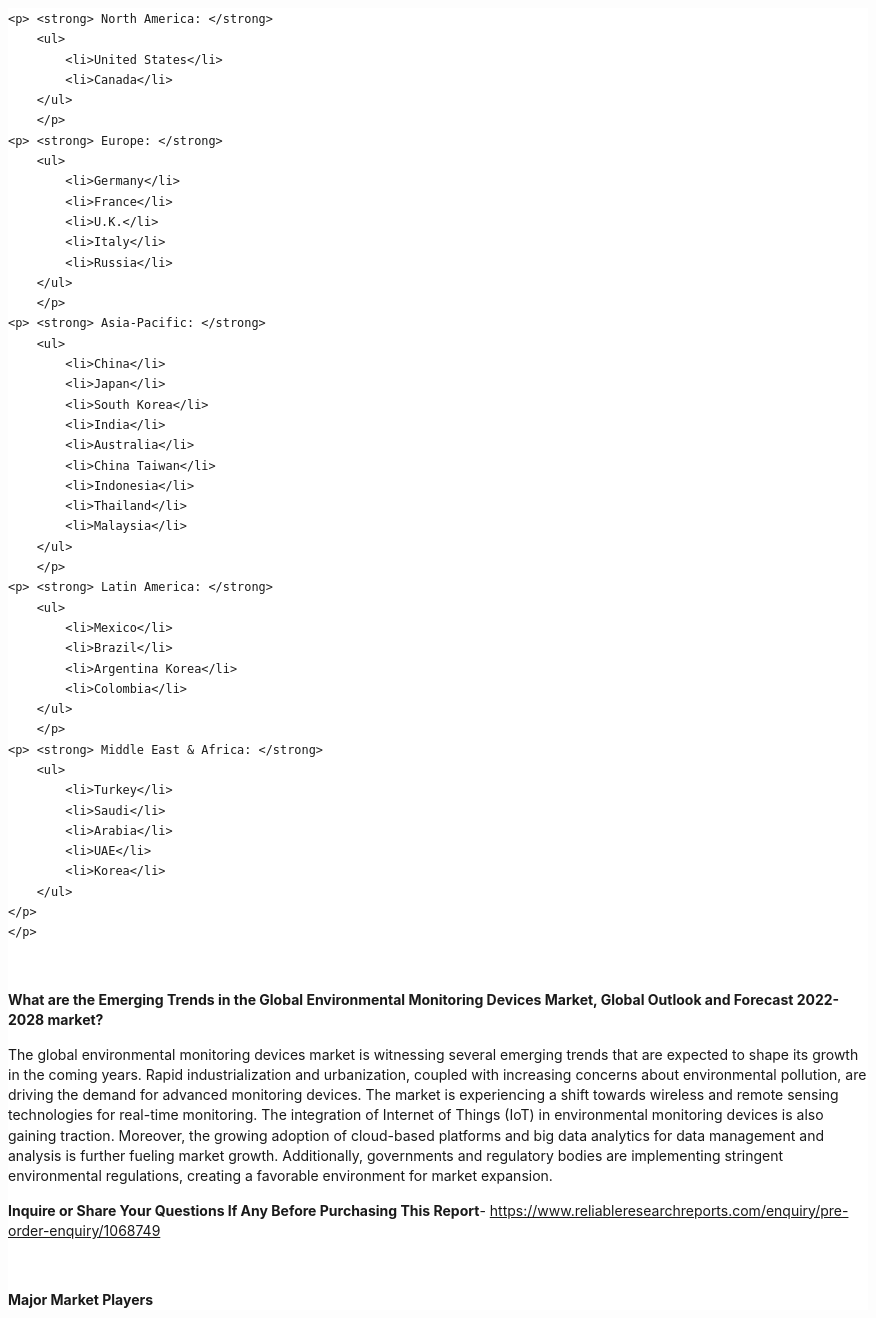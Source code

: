     <p> <strong> North America: </strong>
        <ul>
            <li>United States</li>
            <li>Canada</li>
        </ul>
        </p> 
    <p> <strong> Europe: </strong>
        <ul>
            <li>Germany</li>
            <li>France</li>
            <li>U.K.</li>
            <li>Italy</li>
            <li>Russia</li>
        </ul>
        </p> 
    <p> <strong> Asia-Pacific: </strong>
        <ul>
            <li>China</li>
            <li>Japan</li>
            <li>South Korea</li>
            <li>India</li>
            <li>Australia</li>
            <li>China Taiwan</li>
            <li>Indonesia</li>
            <li>Thailand</li>
            <li>Malaysia</li>
        </ul>
        </p> 
    <p> <strong> Latin America: </strong>
        <ul>
            <li>Mexico</li>
            <li>Brazil</li>
            <li>Argentina Korea</li>
            <li>Colombia</li>
        </ul>
        </p> 
    <p> <strong> Middle East & Africa: </strong>
        <ul>
            <li>Turkey</li>
            <li>Saudi</li>
            <li>Arabia</li>
            <li>UAE</li>
            <li>Korea</li>
        </ul>
    </p>
    </p>
<p>&nbsp;</p>
<p><strong>What are the Emerging Trends in the Global Environmental Monitoring Devices Market, Global Outlook and Forecast 2022-2028 market?</strong></p>
<p><p>The global environmental monitoring devices market is witnessing several emerging trends that are expected to shape its growth in the coming years. Rapid industrialization and urbanization, coupled with increasing concerns about environmental pollution, are driving the demand for advanced monitoring devices. The market is experiencing a shift towards wireless and remote sensing technologies for real-time monitoring. The integration of Internet of Things (IoT) in environmental monitoring devices is also gaining traction. Moreover, the growing adoption of cloud-based platforms and big data analytics for data management and analysis is further fueling market growth. Additionally, governments and regulatory bodies are implementing stringent environmental regulations, creating a favorable environment for market expansion.</p></p>
<p><strong>Inquire or Share Your Questions If Any Before Purchasing This Report</strong>- <a href="https://www.reliableresearchreports.com/enquiry/pre-order-enquiry/1068749">https://www.reliableresearchreports.com/enquiry/pre-order-enquiry/1068749</a></p>
<p>&nbsp;</p>
<p><strong>Major Market Players</strong></p>
